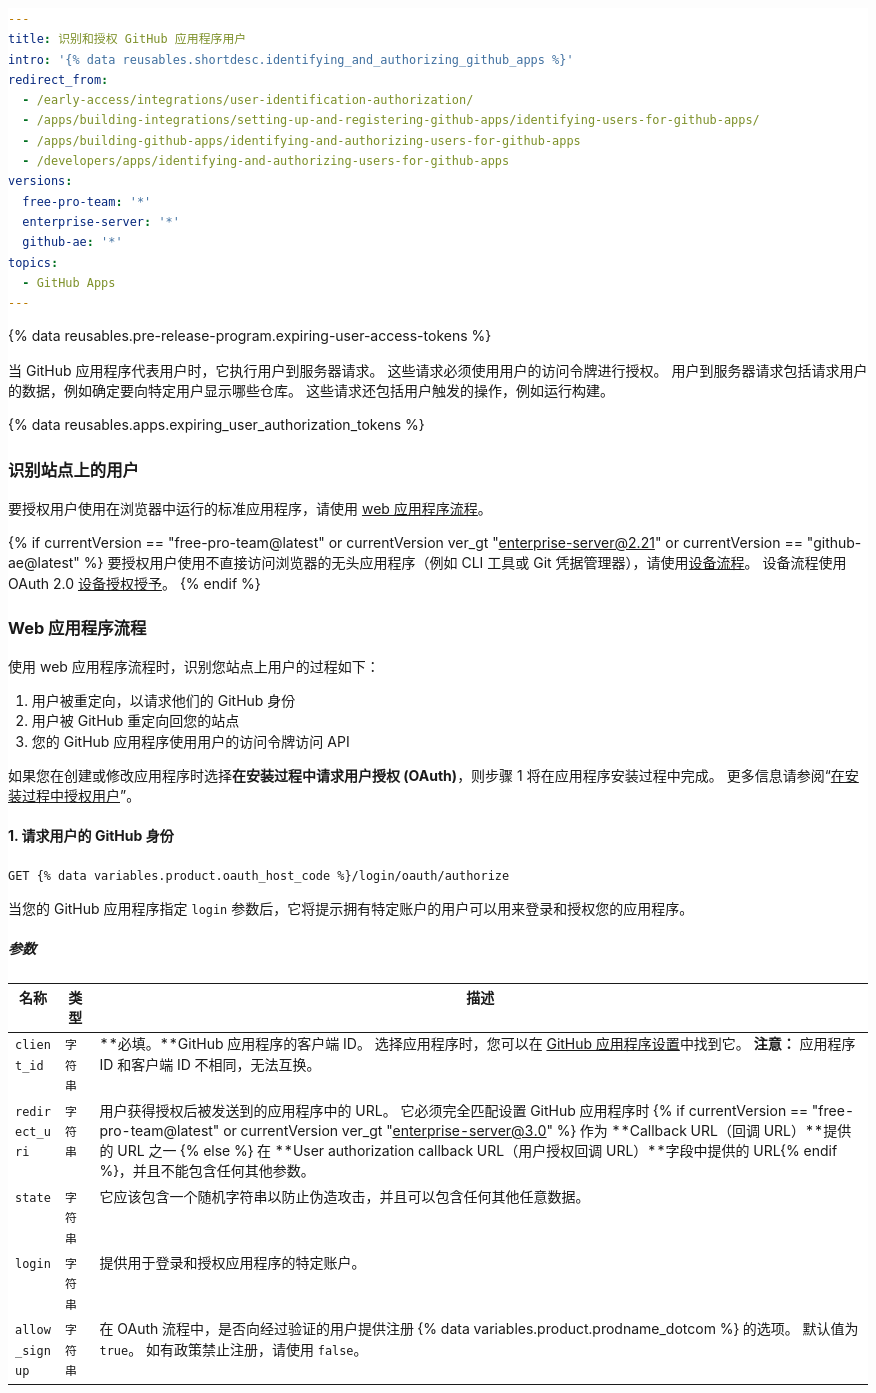 ```yaml
---
title: 识别和授权 GitHub 应用程序用户
intro: '{% data reusables.shortdesc.identifying_and_authorizing_github_apps %}'
redirect_from:
  - /early-access/integrations/user-identification-authorization/
  - /apps/building-integrations/setting-up-and-registering-github-apps/identifying-users-for-github-apps/
  - /apps/building-github-apps/identifying-and-authorizing-users-for-github-apps
  - /developers/apps/identifying-and-authorizing-users-for-github-apps
versions:
  free-pro-team: '*'
  enterprise-server: '*'
  github-ae: '*'
topics:
  - GitHub Apps
---
```


{% data reusables.pre-release-program.expiring-user-access-tokens %}

当 GitHub 应用程序代表用户时，它执行用户到服务器请求。 这些请求必须使用用户的访问令牌进行授权。 用户到服务器请求包括请求用户的数据，例如确定要向特定用户显示哪些仓库。 这些请求还包括用户触发的操作，例如运行构建。

{% data reusables.apps.expiring_user_authorization_tokens %}

### 识别站点上的用户

要授权用户使用在浏览器中运行的标准应用程序，请使用 [web 应用程序流程](#web-application-flow)。

{% if currentVersion == "free-pro-team@latest" or currentVersion ver_gt "enterprise-server@2.21" or currentVersion == "github-ae@latest" %}
要授权用户使用不直接访问浏览器的无头应用程序（例如 CLI 工具或 Git 凭据管理器），请使用[设备流程](#device-flow)。 设备流程使用 OAuth 2.0 [设备授权授予](https://tools.ietf.org/html/rfc8628)。
{% endif %}

### Web 应用程序流程

使用 web 应用程序流程时，识别您站点上用户的过程如下：

1. 用户被重定向，以请求他们的 GitHub 身份
2. 用户被 GitHub 重定向回您的站点
3. 您的 GitHub 应用程序使用用户的访问令牌访问 API

如果您在创建或修改应用程序时选择**在安装过程中请求用户授权 (OAuth)**，则步骤 1 将在应用程序安装过程中完成。 更多信息请参阅“[在安装过程中授权用户](/apps/installing-github-apps/#authorizing-users-during-installation)”。

#### 1. 请求用户的 GitHub 身份

    GET {% data variables.product.oauth_host_code %}/login/oauth/authorize

当您的 GitHub 应用程序指定 `login` 参数后，它将提示拥有特定账户的用户可以用来登录和授权您的应用程序。

##### 参数

| 名称             | 类型    | 描述                                                                                                                                                                                                                                                                                      |
| -------------- | ----- | --------------------------------------------------------------------------------------------------------------------------------------------------------------------------------------------------------------------------------------------------------------------------------------- |
| `client_id`    | `字符串` | **必填。**GitHub 应用程序的客户端 ID。 选择应用程序时，您可以在 [GitHub 应用程序设置](https://github.com/settings/apps)中找到它。 **注意：** 应用程序 ID 和客户端 ID 不相同，无法互换。                                                                                                                                                        |
| `redirect_uri` | `字符串` | 用户获得授权后被发送到的应用程序中的 URL。 它必须完全匹配设置 GitHub 应用程序时 {% if currentVersion == "free-pro-team@latest" or currentVersion ver_gt "enterprise-server@3.0" %} 作为 **Callback URL（回调 URL）**提供的 URL 之一 {% else %} 在 **User authorization callback URL（用户授权回调 URL）**字段中提供的 URL{% endif %}，并且不能包含任何其他参数。 |
| `state`        | `字符串` | 它应该包含一个随机字符串以防止伪造攻击，并且可以包含任何其他任意数据。                                                                                                                                                                                                                                                     |
| `login`        | `字符串` | 提供用于登录和授权应用程序的特定账户。                                                                                                                                                                                                                                                                     |
| `allow_signup` | `字符串` | 在 OAuth 流程中，是否向经过验证的用户提供注册 {% data variables.product.prodname_dotcom %} 的选项。 默认值为 `true`。 如有政策禁止注册，请使用 `false`。                                                                                                                                                                         |
